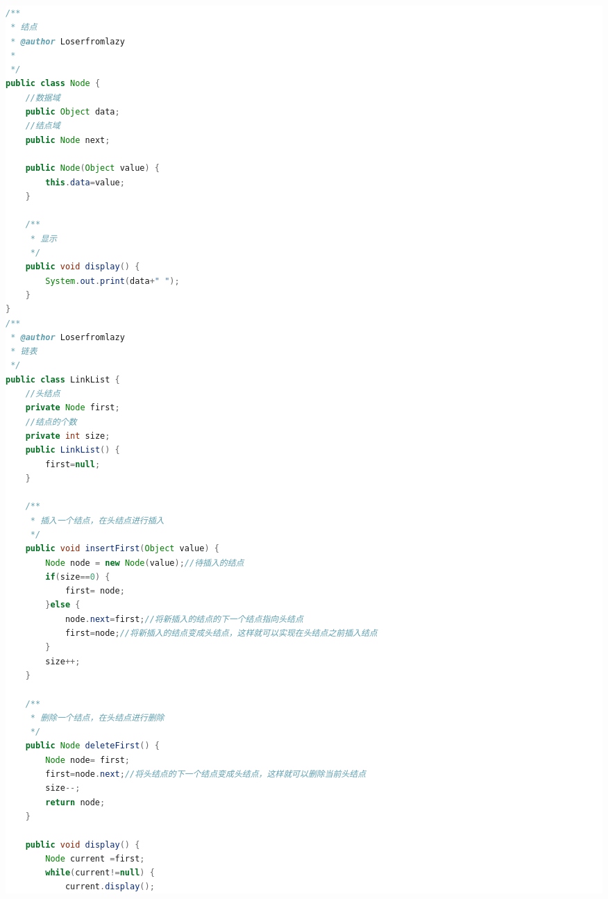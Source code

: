 ~~~java
/**
 * 结点
 * @author Loserfromlazy
 *
 */
public class Node {
	//数据域
	public Object data;
	//结点域
	public Node next;
	
	public Node(Object value) {
		this.data=value;
	}
	
	/**
	 * 显示
	 */
	public void display() {
		System.out.print(data+" ");
	}
}
/**
 * @author Loserfromlazy
 * 链表
 */
public class LinkList {
	//头结点
	private Node first;
	//结点的个数
	private int size;
	public LinkList() {
		first=null;
	}
	
	/**
	 * 插入一个结点，在头结点进行插入
	 */
	public void insertFirst(Object value) {
		Node node = new Node(value);//待插入的结点
		if(size==0) {
			first= node;
		}else {
			node.next=first;//将新插入的结点的下一个结点指向头结点
			first=node;//将新插入的结点变成头结点，这样就可以实现在头结点之前插入结点
		}
		size++;
	}
	
	/**
	 * 删除一个结点，在头结点进行删除
	 */
	public Node deleteFirst() {
		Node node= first;
		first=node.next;//将头结点的下一个结点变成头结点，这样就可以删除当前头结点
		size--;
		return node;
	}
	
	public void display() {
		Node current =first;
		while(current!=null) {
			current.display();
~~~